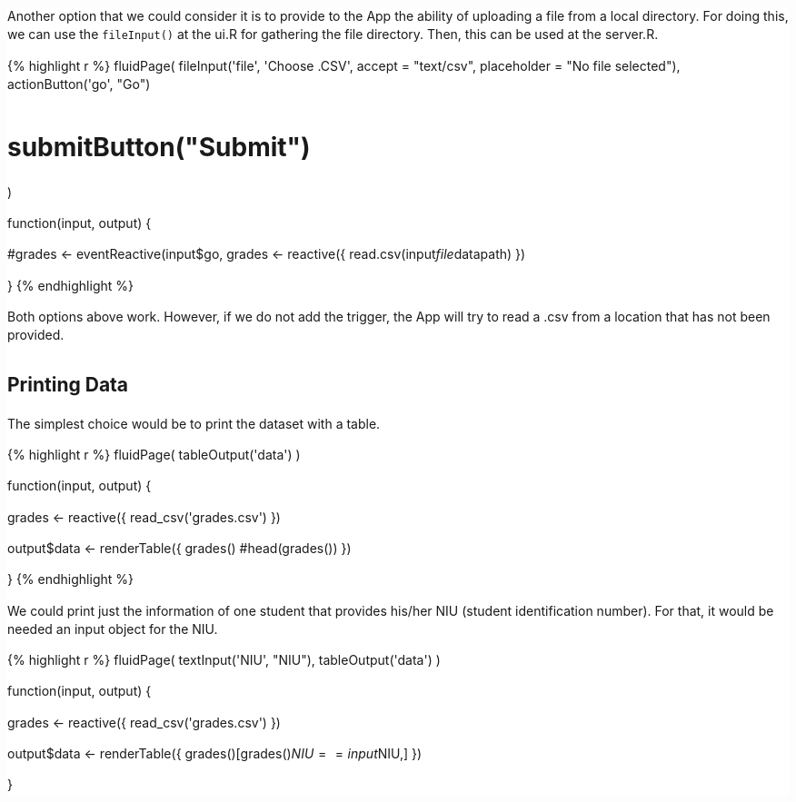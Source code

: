 Another option that we could consider it is to provide to the App the ability of uploading a file from a local directory. For doing this, we can use the `fileInput()` at the ui.R for gathering the file directory. Then, this can be used at the server.R.


{% highlight r %}
fluidPage(
  fileInput('file', 'Choose .CSV', accept = "text/csv",  placeholder = "No file selected"),
  actionButton('go', "Go")
  # submitButton("Submit")
)

function(input, output) {
  
  #grades <- eventReactive(input$go,
  grades <- reactive({
    read.csv(input$file$datapath)
  })

}
{% endhighlight %}

Both options above work. However, if we do not add the trigger, the App will try to read a .csv from a location that has not been provided.

## Printing Data
The simplest choice would be to print the dataset with a table.


{% highlight r %}
fluidPage(
  tableOutput('data')
)

function(input, output) {
  
  grades <- reactive({
    read_csv('grades.csv')
    })
  
  
  output$data <- renderTable({
    grades()
    #head(grades())
  })
  
}
{% endhighlight %}

We could print just the information of one student that provides his/her NIU (student identification number). For that, it would be needed an input object for the NIU.


{% highlight r %}
fluidPage(
  textInput('NIU', "NIU"),
  tableOutput('data')
)

function(input, output) {
  
  grades <- reactive({
    read_csv('grades.csv')
    })
  
  output$data <- renderTable({
    grades()[grades()$NIU==input$NIU,]
  })
  
}
